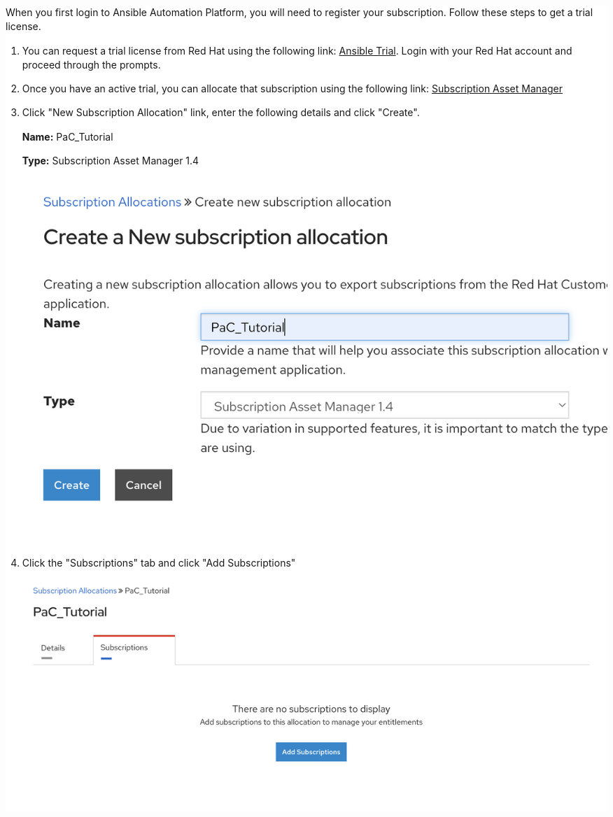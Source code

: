 When you first login to Ansible Automation Platform, you will need to register your subscription. Follow these steps to get a trial license.

1. You can request a trial license from Red Hat using the following link: [Ansible Trial](https://www.redhat.com/en/technologies/management/ansible/trial). Login with your Red Hat account and proceed through the prompts.

1. Once you have an active trial, you can allocate that subscription using the following link: [Subscription Asset Manager](https://access.redhat.com/management/subscription_allocations)

1. Click "New Subscription Allocation" link, enter the following details and click "Create".

    **Name:** PaC_Tutorial

    **Type:** Subscription Asset Manager 1.4

    ![New Subscription Allocation](docs/images/new-allocations.png)

1. Click the "Subscriptions" tab and click "Add Subscriptions"

    ![Add Subscriptions](docs/images/add-subscriptions.png)

